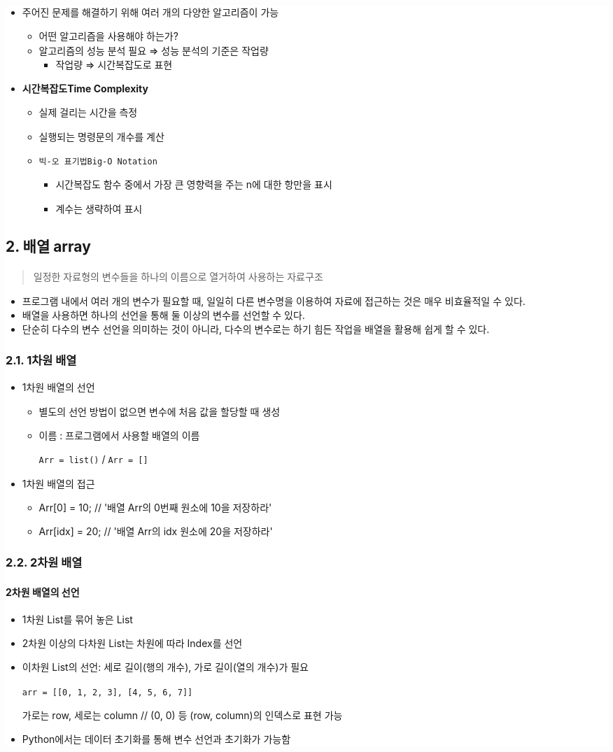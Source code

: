 - 주어진 문제를 해결하기 위해 여러 개의 다양한 알고리즘이 가능

  - 어떤 알고리즘을 사용해야 하는가?
  - 알고리즘의 성능 분석 필요 ⇒ 성능 분석의 기준은 작업량
    - 작업량 ⇒ 시간복잡도로 표현

- **시간복잡도Time Complexity**
  - 실제 걸리는 시간을 측정
    
  - 실행되는 명령문의 개수를 계산
    
  - `빅-오 표기법Big-O Notation`
    - 시간복잡도 함수 중에서 가장 큰 영향력을 주는 n에 대한 항만을 표시
    
    - 계수는 생략하여 표시






## 2. 배열 array

> 일정한 자료형의 변수들을 하나의 이름으로 열거하여 사용하는 자료구조

- 프로그램 내에서 여러 개의 변수가 필요할 때, 일일히 다른 변수명을 이용하여 자료에 접근하는 것은 매우 비효율적일 수 있다.
- 배열을 사용하면 하나의 선언을 통해 둘 이상의 변수를 선언할 수 있다.
- 단순히 다수의 변수 선언을 의미하는 것이 아니라, 다수의 변수로는 하기 힘든 작업을 배열을 활용해 쉽게 할 수 있다.



### 2.1. 1차원 배열

* 1차원 배열의 선언
  * 별도의 선언 방법이 없으면 변수에 처음 값을 할당할 때 생성

  * 이름 : 프로그램에서 사용할 배열의 이름

    `Arr = list()` / `Arr = []`

* 1차원 배열의 접근

  - Arr[0] = 10; // '배열 Arr의 0번째 원소에 10을 저장하라'

  - Arr[idx] = 20; // '배열 Arr의 idx 원소에 20을 저장하라'



### 2.2. 2차원 배열

####  2차원 배열의 선언

- 1차원 List를 묶어 놓은 List

- 2차원 이상의 다차원 List는 차원에 따라 Index를 선언

- 이차원 List의 선언: 세로 길이(행의 개수), 가로 길이(열의 개수)가 필요

  `arr = [[0, 1, 2, 3], [4, 5, 6, 7]]`

  가로는 row, 세로는 column // (0, 0) 등 (row, column)의 인덱스로 표현 가능

- Python에서는 데이터 초기화를 통해 변수 선언과 초기화가 가능함
